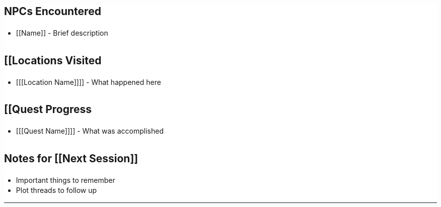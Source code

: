 ## NPCs Encountered
- [[Name]] - Brief description

## [[Locations Visited
- [[[Location Name]]]] - What happened here

## [[Quest Progress
- [[[Quest Name]]]] - What was accomplished

## Notes for [[Next Session]]
- Important things to remember
- Plot threads to follow up

---
